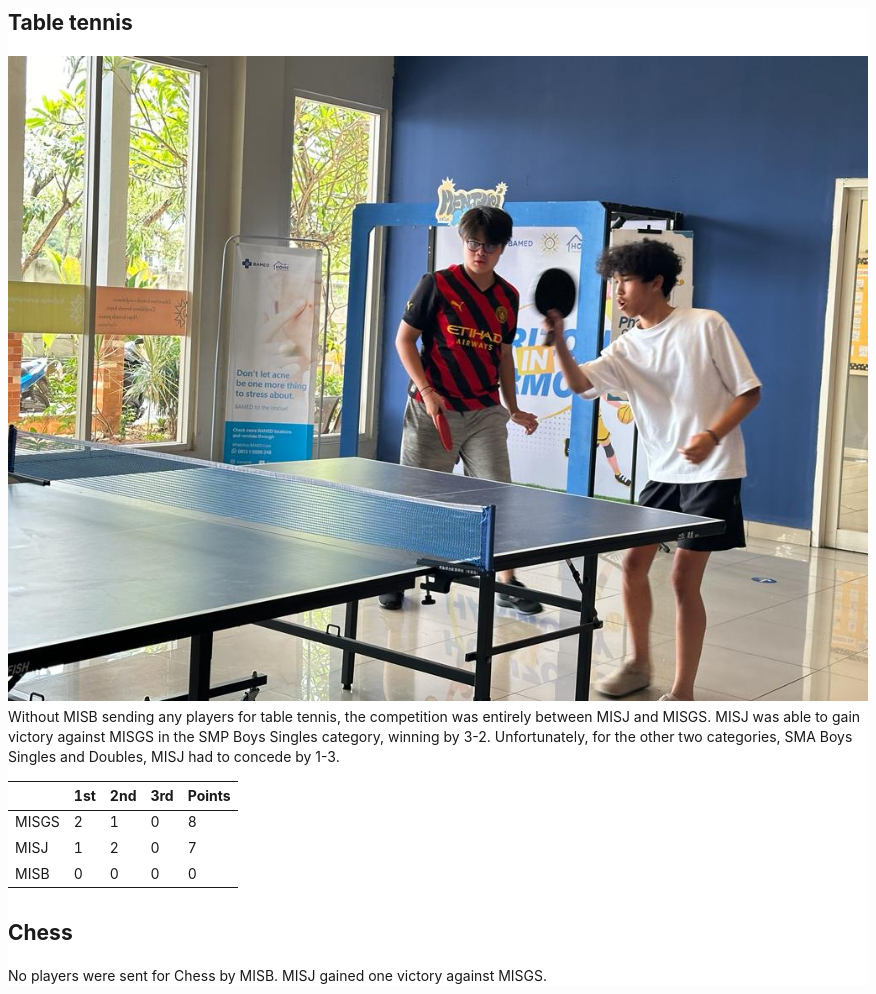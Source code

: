 ## Table tennis
![table tennis](/assets/images/miscup/table%20tennis.jpeg)
Without MISB sending any players for table tennis, the competition was entirely between MISJ and MISGS. MISJ was able to gain victory against MISGS in the SMP Boys Singles category, winning by 3-2. Unfortunately, for the other two categories, SMA Boys Singles and Doubles, MISJ had to concede by 1-3.

|       | 1st  | 2nd | 3rd  |  Points  |
|-------|----|---|---|----|
| MISGS | 2      | 1   |   0     |  8         |
| MISJ  | 1     | 2  |    0  | 7         |
| MISB  | 0       | 0 | 0       | 0         |

## Chess
No players were sent for Chess by MISB. MISJ gained one victory against MISGS. 
